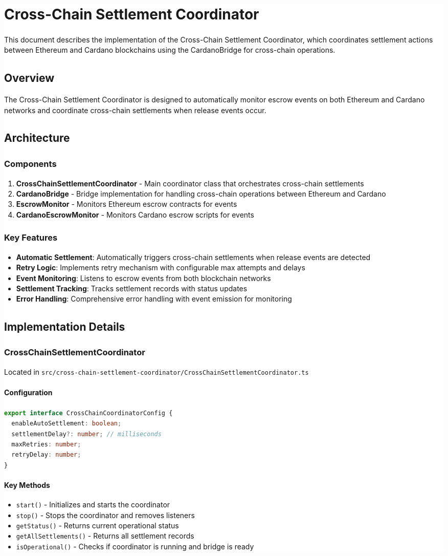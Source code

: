 # Cross-Chain Settlement Coordinator

This document describes the implementation of the Cross-Chain Settlement Coordinator, which coordinates settlement actions between Ethereum and Cardano blockchains using the CardanoBridge for cross-chain operations.

## Overview

The Cross-Chain Settlement Coordinator is designed to automatically monitor escrow events on both Ethereum and Cardano networks and coordinate cross-chain settlements when release events occur.

## Architecture

### Components

1. **CrossChainSettlementCoordinator** - Main coordinator class that orchestrates cross-chain settlements
2. **CardanoBridge** - Bridge implementation for handling cross-chain operations between Ethereum and Cardano
3. **EscrowMonitor** - Monitors Ethereum escrow contracts for events
4. **CardanoEscrowMonitor** - Monitors Cardano escrow scripts for events

### Key Features

- **Automatic Settlement**: Automatically triggers cross-chain settlements when release events are detected
- **Retry Logic**: Implements retry mechanism with configurable max attempts and delays
- **Event Monitoring**: Listens to escrow events from both blockchain networks
- **Settlement Tracking**: Tracks settlement records with status updates
- **Error Handling**: Comprehensive error handling with event emission for monitoring

## Implementation Details

### CrossChainSettlementCoordinator

Located in `src/cross-chain-settlement-coordinator/CrossChainSettlementCoordinator.ts`

#### Configuration
```typescript
export interface CrossChainCoordinatorConfig {
  enableAutoSettlement: boolean;
  settlementDelay?: number; // milliseconds
  maxRetries: number;
  retryDelay: number;
}
```

#### Key Methods
- `start()` - Initializes and starts the coordinator
- `stop()` - Stops the coordinator and removes listeners
- `getStatus()` - Returns current operational status
- `getAllSettlements()` - Returns all settlement records
- `isOperational()` - Checks if coordinator is running and bridge is ready
